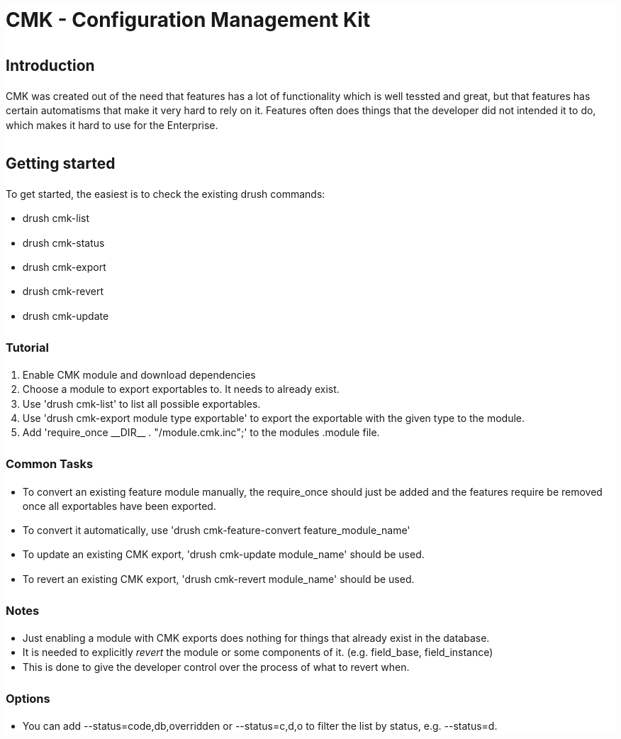 # CMK - Configuration Management Kit

## Introduction

CMK was created out of the need that features has a lot of functionality which is well tessted and great, but that features has certain automatisms that make it very hard to rely on it. Features often does things that the developer did not intended it to do, which makes it hard to use for the Enterprise.

## Getting started

To get started, the easiest is to check the existing drush commands:

* drush cmk-list
* drush cmk-status

* drush cmk-export

* drush cmk-revert
* drush cmk-update

### Tutorial

1. Enable CMK module and download dependencies
2. Choose a module to export exportables to. It needs to already exist.
3. Use 'drush cmk-list' to list all possible exportables.
4. Use 'drush cmk-export module type exportable' to export the exportable with the given type to the module.
5. Add 'require\_once \_\_DIR\_\_ .  "/module.cmk.inc";' to the modules .module file.

### Common Tasks

- To convert an existing feature module manually, the require\_once should just be added and the features require be removed once all exportables have been exported.
- To convert it automatically, use 'drush cmk-feature-convert feature\_module\_name'

- To update an existing CMK export, 'drush cmk-update module\_name' should be used.

- To revert an existing CMK export, 'drush cmk-revert module\_name' should be used.

### Notes

* Just enabling a module with CMK exports does nothing for things that already exist in the database.
* It is needed to explicitly _revert_ the module or some components of it. (e.g. field\_base, field\_instance)
* This is done to give the developer control over the process of what to revert when.

### Options

* You can add --status=code,db,overridden or --status=c,d,o to filter the list by status, e.g. --status=d.
